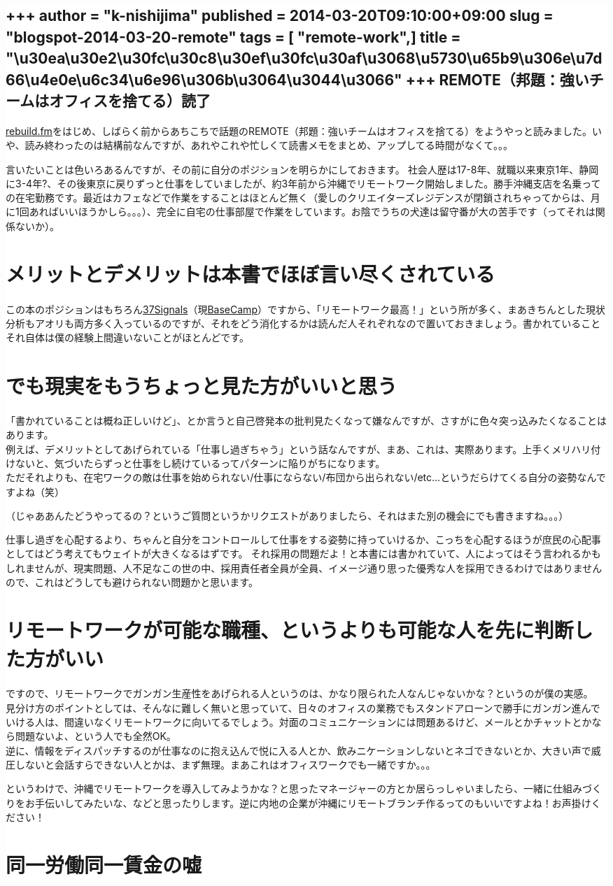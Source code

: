 +++
author = "k-nishijima"
published = 2014-03-20T09:10:00+09:00
slug = "blogspot-2014-03-20-remote"
tags = [ "remote-work",]
title = "\u30ea\u30e2\u30fc\u30c8\u30ef\u30fc\u30af\u3068\u5730\u65b9\u306e\u7d66\u4e0e\u6c34\u6e96\u306b\u3064\u3044\u3066"
+++
REMOTE（邦題：強いチームはオフィスを捨てる）読了
------------------------------------------------

[rebuild.fm](http://rebuild.fm/)をはじめ、しばらく前からあちこちで話題のREMOTE（邦題：強いチームはオフィスを捨てる）をようやっと読みました。いや、読み終わったのは結構前なんですが、あれやこれや忙しくて読書メモをまとめ、アップしてる時間がなくて。。。  

  
<span
id="more"></span>言いたいことは色いろあるんですが、その前に自分のポジションを明らかにしておきます。
社会人歴は17-8年、就職以来東京1年、静岡に3-4年?、その後東京に戻りずっと仕事をしていましたが、約3年前から沖縄でリモートワーク開始しました。勝手沖縄支店を名乗っての在宅勤務です。最近はカフェなどで作業をすることはほとんど無く（愛しのクリエイターズレジデンスが閉鎖されちゃってからは、月に1回あればいいほうかしら。。。）、完全に自宅の仕事部屋で作業をしています。お陰でうちの犬達は留守番が大の苦手です（ってそれは関係ないか）。  

メリットとデメリットは本書でほぼ言い尽くされている
==================================================

この本のポジションはもちろん[37Signals](https://37signals.com/)（現[BaseCamp](https://basecamp.com/)）ですから、「リモートワーク最高！」という所が多く、まあきちんとした現状分析もアオリも両方多く入っているのですが、それをどう消化するかは読んだ人それぞれなので置いておきましょう。書かれていることそれ自体は僕の経験上間違いないことがほとんどです。  

でも現実をもうちょっと見た方がいいと思う
========================================

「書かれていることは概ね正しいけど」、とか言うと自己啓発本の批判見たくなって嫌なんですが、さすがに色々突っ込みたくなることはあります。  
例えば、デメリットとしてあげられている「仕事し過ぎちゃう」という話なんですが、まあ、これは、実際あります。上手くメリハリ付けないと、気づいたらずっと仕事をし続けているってパターンに陥りがちになります。  
ただそれよりも、在宅ワークの敵は仕事を始められない/仕事にならない/布団から出られない/etc...というだらけてくる自分の姿勢なんですよね（笑）  
  
（じゃああんたどうやってるの？というご質問というかリクエストがありましたら、それはまた別の機会にでも書きますね。。。）  
  
仕事し過ぎを心配するより、ちゃんと自分をコントロールして仕事をする姿勢に持っていけるか、こっちを心配するほうが庶民の心配事としてはどう考えてもウェイトが大きくなるはずです。
それ採用の問題だよ！と本書には書かれていて、人によってはそう言われるかもしれませんが、現実問題、人不足なこの世の中、採用責任者全員が全員、イメージ通り思った優秀な人を採用できるわけではありませんので、これはどうしても避けられない問題かと思います。  

リモートワークが可能な職種、というよりも可能な人を先に判断した方がいい
======================================================================

ですので、リモートワークでガンガン生産性をあげられる人というのは、かなり限られた人なんじゃないかな？というのが僕の実感。  
見分け方のポイントとしては、そんなに難しく無いと思っていて、日々のオフィスの業務でもスタンドアローンで勝手にガンガン進んでいける人は、間違いなくリモートワークに向いてるでしょう。対面のコミュニケーションには問題あるけど、メールとかチャットとかなら問題ないよ、という人でも全然OK。  
逆に、情報をディスパッチするのが仕事なのに抱え込んで悦に入る人とか、飲みニケーションしないとネゴできないとか、大きい声で威圧しないと会話すらできない人とかは、まず無理。まあこれはオフィスワークでも一緒ですか。。。  
  
というわけで、沖縄でリモートワークを導入してみようかな？と思ったマネージャーの方とか居らっしゃいましたら、一緒に仕組みづくりをお手伝いしてみたいな、などと思ったりします。逆に内地の企業が沖縄にリモートブランチ作るってのもいいですよね！お声掛けください！  

  

同一労働同一賃金の嘘
====================
